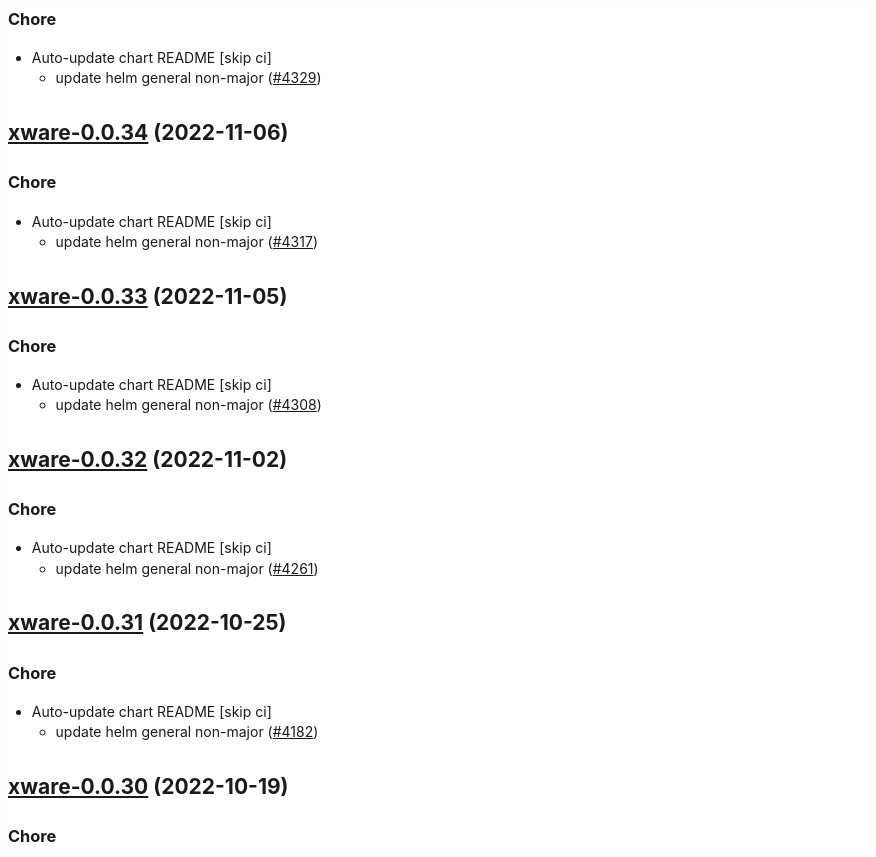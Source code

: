 ### Chore

- Auto-update chart README [skip ci]
  - update helm general non-major ([#4329](https://github.com/truecharts/charts/issues/4329))




## [xware-0.0.34](https://github.com/truecharts/charts/compare/xware-0.0.33...xware-0.0.34) (2022-11-06)

### Chore

- Auto-update chart README [skip ci]
  - update helm general non-major ([#4317](https://github.com/truecharts/charts/issues/4317))




## [xware-0.0.33](https://github.com/truecharts/charts/compare/xware-0.0.32...xware-0.0.33) (2022-11-05)

### Chore

- Auto-update chart README [skip ci]
  - update helm general non-major ([#4308](https://github.com/truecharts/charts/issues/4308))




## [xware-0.0.32](https://github.com/truecharts/charts/compare/xware-0.0.31...xware-0.0.32) (2022-11-02)

### Chore

- Auto-update chart README [skip ci]
  - update helm general non-major ([#4261](https://github.com/truecharts/charts/issues/4261))




## [xware-0.0.31](https://github.com/truecharts/charts/compare/xware-0.0.30...xware-0.0.31) (2022-10-25)

### Chore

- Auto-update chart README [skip ci]
  - update helm general non-major ([#4182](https://github.com/truecharts/charts/issues/4182))




## [xware-0.0.30](https://github.com/truecharts/charts/compare/xware-0.0.29...xware-0.0.30) (2022-10-19)

### Chore
